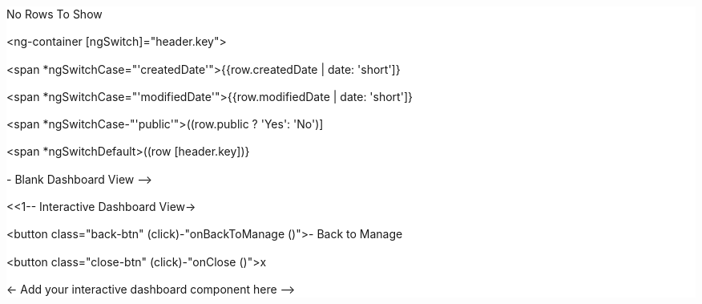 <tr *ngIf="tableData.length 0" class="no-data-row">

<tbody>

<td [attr.colspan]="tableHeaders.length" class="no-data-cell">

No Rows To Show

</td>

</tr>



<tr *ngFor-"let row of tableData">

<td *ngFor="let header of tableHeaders">



<ng-container [ngSwitch]="header.key">

<span *ngSwitchCase="'createdDate'">{{row.createdDate | date: 'short']}</span>

<span *ngSwitchCase="'modifiedDate'">{{row.modifiedDate | date: 'short']}</span>

<span *ngSwitchCase-"'public'">((row.public ? 'Yes': 'No')]</span>

<span *ngSwitchDefault>((row [header.key])}</span>

</ng-container>

</td>

</tr>

</tbody>

</table>

</div>

</div>

</div>
- Blank Dashboard View -->

<div "ngif "showBlankDashboard">

<app-blank-dashboard> </app-blank-dashboard>

</div>

<<1-- Interactive Dashboard View->

<div *nglf-"showInteractiveDashboard" class="dashboard-view">

<div class="dashboard-header">

<button class="back-btn" (click)-"onBackToManage ()">- Back to Manage</button>

<button class="close-btn" (click)-"onClose ()">x</button>

</div>

<- Add your interactive dashboard component here -->


[key: string]: any;